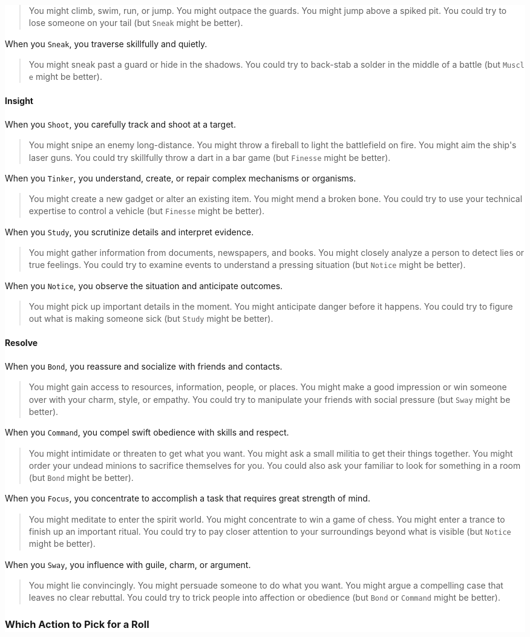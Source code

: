 > You might climb, swim, run, or jump. You might outpace the guards. You might jump above a spiked pit. You could try to lose someone on your tail (but `Sneak` might be better).

When you `Sneak`, you traverse skillfully and quietly.

> You might sneak past a guard or hide in the shadows. You could try to back-stab a solder in the middle of a battle (but `Muscle` might be better).

#### Insight

When you `Shoot`, you carefully track and shoot at a target.

> You might snipe an enemy long-distance. You might throw a fireball to light the battlefield on fire. You might aim the ship's laser guns. You could try skillfully throw a dart in a bar game (but `Finesse` might be better).

When you `Tinker`, you understand, create, or repair complex mechanisms or organisms.

> You might create a new gadget or alter an existing item. You might mend a broken bone. You could try to use your technical expertise to control a vehicle (but `Finesse` might be better).

When you `Study`, you scrutinize details and interpret evidence.

> You might gather information from documents, newspapers, and books. You might closely analyze a person to detect lies or true feelings. You could try to examine events to understand a pressing situation (but `Notice` might be better).

When you `Notice`, you observe the situation and anticipate outcomes.

> You might pick up important details in the moment. You might anticipate danger before it happens. You could try to figure out what is making someone sick (but `Study` might be better).

#### Resolve

When you `Bond`, you reassure and socialize with friends and contacts.

> You might gain access to resources, information, people, or places. You might make a good impression or win someone over with your charm, style, or empathy. You could try to manipulate your friends with social pressure (but `Sway` might be better).

When you `Command`, you compel swift obedience with skills and respect.

> You might intimidate or threaten to get what you want. You might ask a small militia to get their things together. You might order your undead minions to sacrifice themselves for you. You could also ask your familiar to look for something in a room (but `Bond` might be better).

When you `Focus`, you concentrate to accomplish a task that requires great strength of mind.

> You might meditate to enter the spirit world. You might concentrate to win a game of chess. You might enter a trance to finish up an important ritual. You could try to pay closer attention to your surroundings beyond what is visible (but `Notice` might be better).

When you `Sway`, you influence with guile, charm, or argument.

> You might lie convincingly. You might persuade someone to do what you want. You might argue a compelling case that leaves no clear rebuttal. You could try to trick people into affection or obedience (but `Bond` or `Command` might be better).

### **Which Action to Pick for a Roll**
